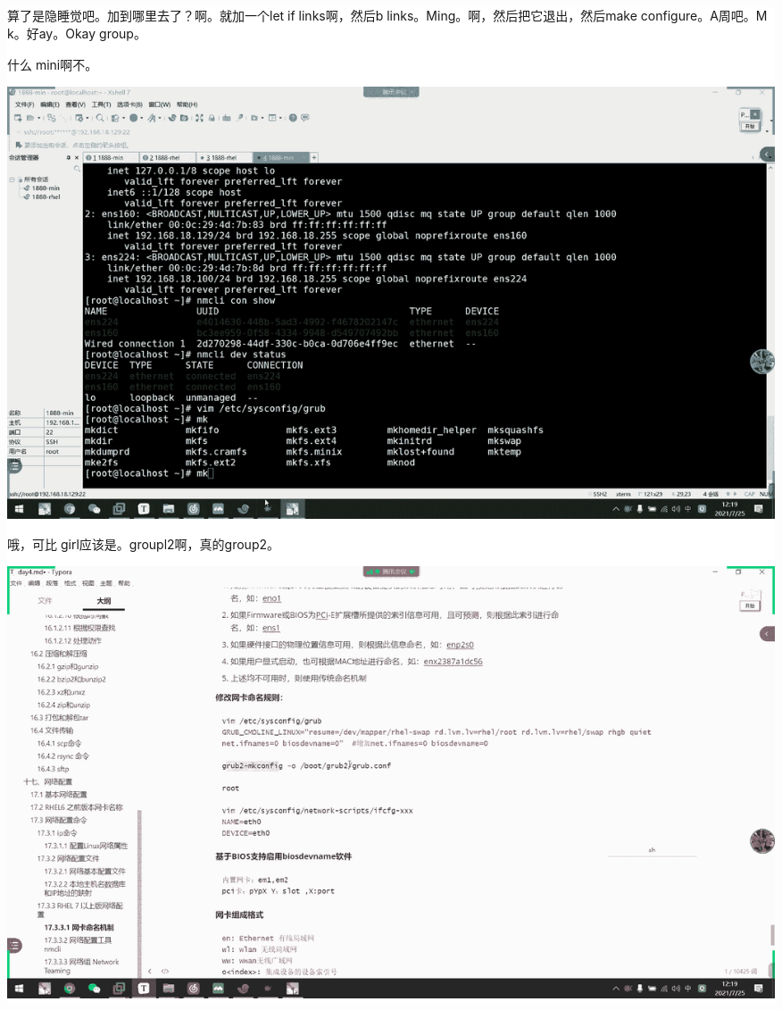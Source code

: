 算了是隐睡觉吧。加到哪里去了？啊。就加一个let if links啊，然后b links。Ming。啊，然后把它退出，然后make configure。A周吧。M k。好ay。Okay group。

什么 mini啊不。

![](img/58a6ed7704d4d5caf8c9ddef49298b4e_123.png)

哦，可比 girl应该是。groupl2啊，真的group2。

![](img/58a6ed7704d4d5caf8c9ddef49298b4e_125.png)
